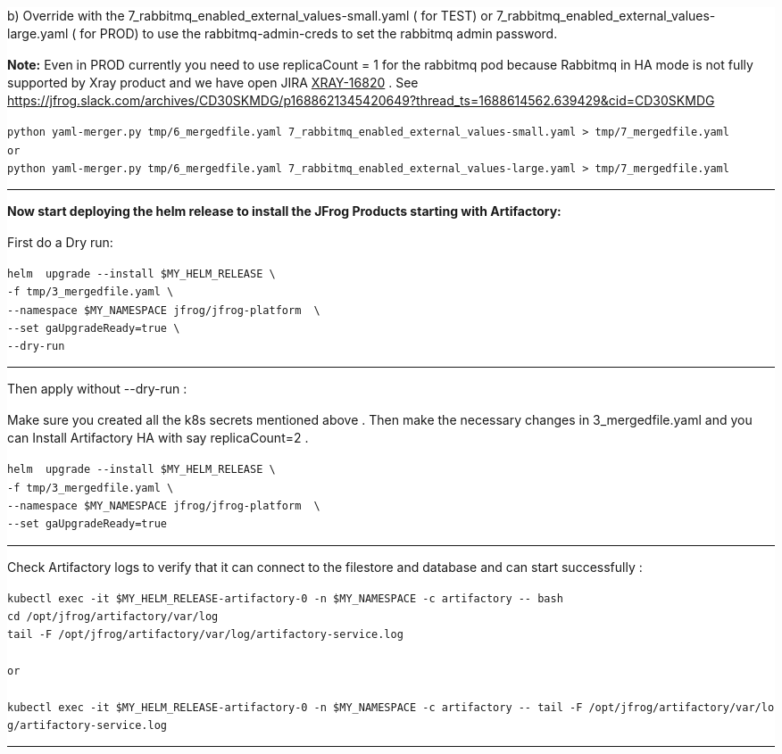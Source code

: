 b) Override with the 7_rabbitmq_enabled_external_values-small.yaml ( for TEST) or 
7_rabbitmq_enabled_external_values-large.yaml ( for PROD) to use the rabbitmq-admin-creds to set the rabbitmq admin 
password.

**Note:** Even in PROD currently you need to use replicaCount = 1 for the rabbitmq pod because
Rabbitmq in HA mode is not fully supported by Xray product and we have  open JIRA
[XRAY-16820](https://jfrog-int.atlassian.net/browse/XRAY-16820) . 
See https://jfrog.slack.com/archives/CD30SKMDG/p1688621345420649?thread_ts=1688614562.639429&cid=CD30SKMDG
```
python yaml-merger.py tmp/6_mergedfile.yaml 7_rabbitmq_enabled_external_values-small.yaml > tmp/7_mergedfile.yaml
or
python yaml-merger.py tmp/6_mergedfile.yaml 7_rabbitmq_enabled_external_values-large.yaml > tmp/7_mergedfile.yaml
```
---

**Now start deploying the helm release to install the JFrog Products starting with Artifactory:**

First do a  Dry run:
```text
helm  upgrade --install $MY_HELM_RELEASE \
-f tmp/3_mergedfile.yaml \
--namespace $MY_NAMESPACE jfrog/jfrog-platform  \
--set gaUpgradeReady=true \
--dry-run
```

---

Then apply without --dry-run :

Make sure you created all the k8s secrets mentioned above . Then make the necessary changes in 3_mergedfile.yaml and 
you can Install  Artifactory HA  with say replicaCount=2 .
```text
helm  upgrade --install $MY_HELM_RELEASE \
-f tmp/3_mergedfile.yaml \
--namespace $MY_NAMESPACE jfrog/jfrog-platform  \
--set gaUpgradeReady=true
```
---

Check Artifactory logs to verify that it can connect to the filestore and database and can start successfully :
```text
kubectl exec -it $MY_HELM_RELEASE-artifactory-0 -n $MY_NAMESPACE -c artifactory -- bash
cd /opt/jfrog/artifactory/var/log
tail -F /opt/jfrog/artifactory/var/log/artifactory-service.log

or

kubectl exec -it $MY_HELM_RELEASE-artifactory-0 -n $MY_NAMESPACE -c artifactory -- tail -F /opt/jfrog/artifactory/var/log/artifactory-service.log
```
---
